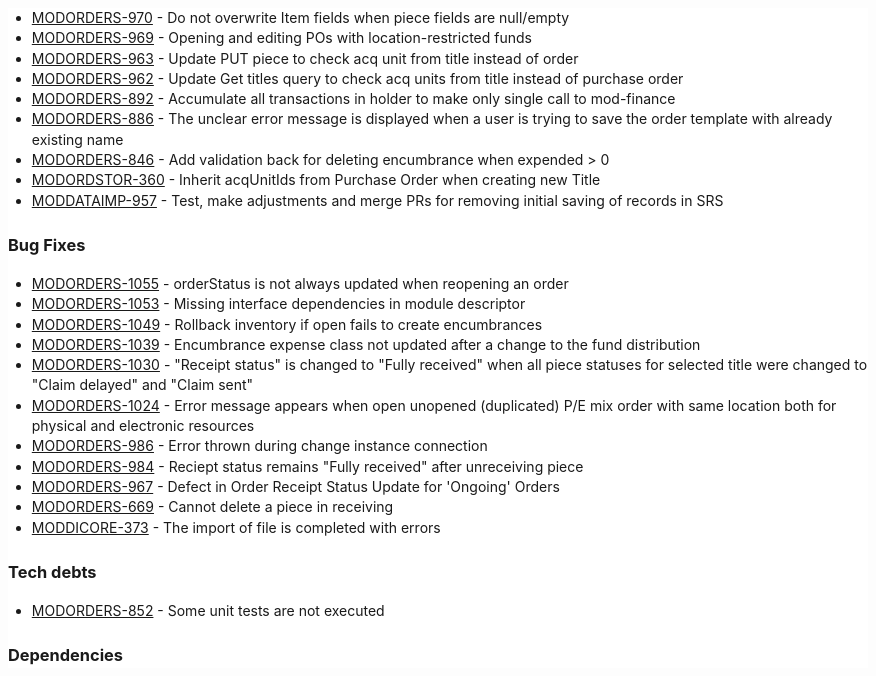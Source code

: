 * [MODORDERS-970](https://folio-org.atlassian.net/browse/MODORDERS-970) - Do not overwrite Item fields when piece fields are null/empty
* [MODORDERS-969](https://folio-org.atlassian.net/browse/MODORDERS-969) - Opening and editing POs with location-restricted funds
* [MODORDERS-963](https://folio-org.atlassian.net/browse/MODORDERS-963) - Update PUT piece to check acq unit from title instead of order
* [MODORDERS-962](https://folio-org.atlassian.net/browse/MODORDERS-962) - Update Get titles query to check acq units from title instead of purchase order
* [MODORDERS-892](https://folio-org.atlassian.net/browse/MODORDERS-892) - Accumulate all transactions in holder to make only single call to mod-finance
* [MODORDERS-886](https://folio-org.atlassian.net/browse/MODORDERS-886) - The unclear error message is displayed  when a user is trying to save the order template with already existing name
* [MODORDERS-846](https://folio-org.atlassian.net/browse/MODORDERS-846) - Add validation back for deleting encumbrance when expended > 0
* [MODORDSTOR-360](https://folio-org.atlassian.net/browse/MODORDSTOR-360) - Inherit acqUnitIds from Purchase Order when creating new Title
* [MODDATAIMP-957](https://folio-org.atlassian.net/browse/MODDATAIMP-957) - Test, make adjustments and merge PRs for removing initial saving of records in SRS

### Bug Fixes

* [MODORDERS-1055](https://folio-org.atlassian.net/browse/MODORDERS-1055) - orderStatus is not always updated when reopening an order
* [MODORDERS-1053](https://folio-org.atlassian.net/browse/MODORDERS-1053) - Missing interface dependencies in module descriptor
* [MODORDERS-1049](https://folio-org.atlassian.net/browse/MODORDERS-1049) - Rollback inventory if open fails to create encumbrances
* [MODORDERS-1039](https://folio-org.atlassian.net/browse/MODORDERS-1039) - Encumbrance expense class not updated after a change to the fund distribution
* [MODORDERS-1030](https://folio-org.atlassian.net/browse/MODORDERS-1030) - "Receipt status" is changed to "Fully received" when all piece statuses for selected title were changed to "Claim delayed" and "Claim sent"
* [MODORDERS-1024](https://folio-org.atlassian.net/browse/MODORDERS-1024) - Error message appears when open unopened (duplicated) P/E mix order with same location both for physical and electronic resources
* [MODORDERS-986](https://folio-org.atlassian.net/browse/MODORDERS-986) - Error thrown during change instance connection
* [MODORDERS-984](https://folio-org.atlassian.net/browse/MODORDERS-984) - Reciept status remains "Fully received" after unreceiving piece
* [MODORDERS-967](https://folio-org.atlassian.net/browse/MODORDERS-967) - Defect in Order Receipt Status Update for 'Ongoing' Orders
* [MODORDERS-669](https://folio-org.atlassian.net/browse/MODORDERS-669) - Cannot delete a piece in receiving
* [MODDICORE-373](https://folio-org.atlassian.net/browse/MODDICORE-373) - The import of file is completed with errors

### Tech debts

* [MODORDERS-852](https://folio-org.atlassian.net/browse/MODORDERS-852) - Some unit tests are not executed

### Dependencies
